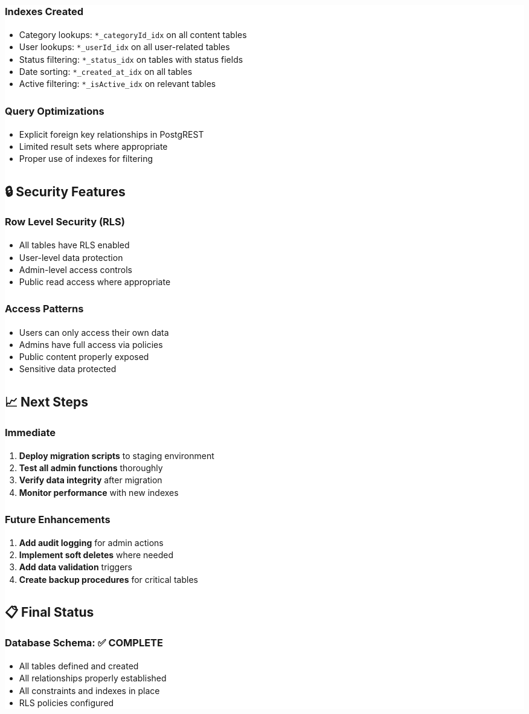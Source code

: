 ### Indexes Created
- Category lookups: `*_categoryId_idx` on all content tables
- User lookups: `*_userId_idx` on all user-related tables
- Status filtering: `*_status_idx` on tables with status fields
- Date sorting: `*_created_at_idx` on all tables
- Active filtering: `*_isActive_idx` on relevant tables

### Query Optimizations
- Explicit foreign key relationships in PostgREST
- Limited result sets where appropriate
- Proper use of indexes for filtering

## 🔒 Security Features

### Row Level Security (RLS)
- All tables have RLS enabled
- User-level data protection
- Admin-level access controls
- Public read access where appropriate

### Access Patterns
- Users can only access their own data
- Admins have full access via policies
- Public content properly exposed
- Sensitive data protected

## 📈 Next Steps

### Immediate
1. **Deploy migration scripts** to staging environment
2. **Test all admin functions** thoroughly
3. **Verify data integrity** after migration
4. **Monitor performance** with new indexes

### Future Enhancements
1. **Add audit logging** for admin actions
2. **Implement soft deletes** where needed
3. **Add data validation** triggers
4. **Create backup procedures** for critical tables

## 📋 Final Status

### Database Schema: ✅ COMPLETE
- All tables defined and created
- All relationships properly established
- All constraints and indexes in place
- RLS policies configured
